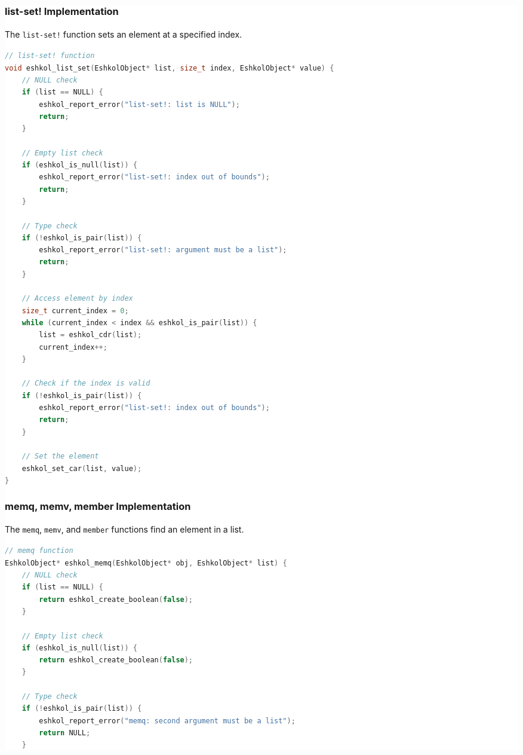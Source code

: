 ### list-set! Implementation

The `list-set!` function sets an element at a specified index.

```c
// list-set! function
void eshkol_list_set(EshkolObject* list, size_t index, EshkolObject* value) {
    // NULL check
    if (list == NULL) {
        eshkol_report_error("list-set!: list is NULL");
        return;
    }
    
    // Empty list check
    if (eshkol_is_null(list)) {
        eshkol_report_error("list-set!: index out of bounds");
        return;
    }
    
    // Type check
    if (!eshkol_is_pair(list)) {
        eshkol_report_error("list-set!: argument must be a list");
        return;
    }
    
    // Access element by index
    size_t current_index = 0;
    while (current_index < index && eshkol_is_pair(list)) {
        list = eshkol_cdr(list);
        current_index++;
    }
    
    // Check if the index is valid
    if (!eshkol_is_pair(list)) {
        eshkol_report_error("list-set!: index out of bounds");
        return;
    }
    
    // Set the element
    eshkol_set_car(list, value);
}
```

### memq, memv, member Implementation

The `memq`, `memv`, and `member` functions find an element in a list.

```c
// memq function
EshkolObject* eshkol_memq(EshkolObject* obj, EshkolObject* list) {
    // NULL check
    if (list == NULL) {
        return eshkol_create_boolean(false);
    }
    
    // Empty list check
    if (eshkol_is_null(list)) {
        return eshkol_create_boolean(false);
    }
    
    // Type check
    if (!eshkol_is_pair(list)) {
        eshkol_report_error("memq: second argument must be a list");
        return NULL;
    }
```